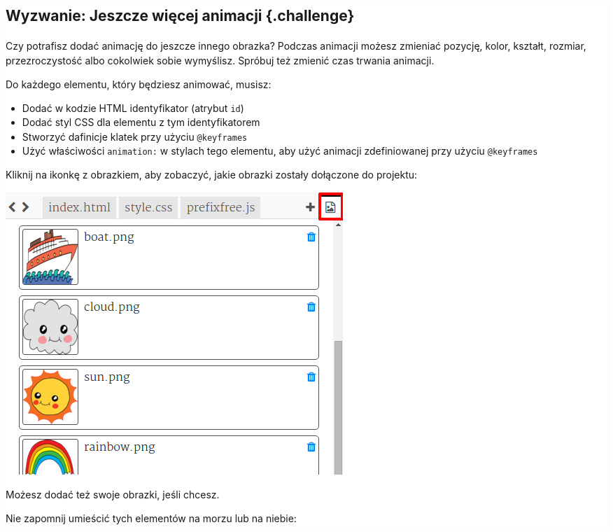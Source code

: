 ## Wyzwanie: Jeszcze więcej animacji {.challenge}

Czy potrafisz dodać animację do jeszcze innego obrazka? Podczas animacji możesz zmieniać pozycję, kolor, kształt, rozmiar, przezroczystość albo cokolwiek sobie wymyślisz. Spróbuj też zmienić czas trwania animacji.

Do każdego elementu, który będziesz animować, musisz:

+ Dodać w kodzie HTML identyfikator (atrybut `id`)
+ Dodać styl CSS dla elementu z tym identyfikatorem
+ Stworzyć dafinicje klatek przy użyciu `@keyframes`
+ Użyć właściwości `animation:` w stylach tego elementu, aby użyć animacji zdefiniowanej przy użyciu `@keyframes`

Kliknij na ikonkę z obrazkiem, aby zobaczyć, jakie obrazki zostały dołączone do projektu:

![screenshot](sunrise-images.png)

Możesz dodać też swoje obrazki, jeśli chcesz.

Nie zapomnij umieścić tych elementów na morzu lub na niebie:
